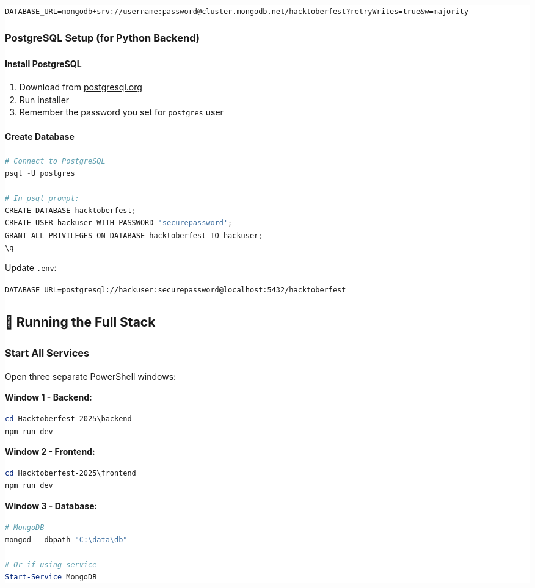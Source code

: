 ```env
DATABASE_URL=mongodb+srv://username:password@cluster.mongodb.net/hacktoberfest?retryWrites=true&w=majority
```

### PostgreSQL Setup (for Python Backend)

#### Install PostgreSQL

1. Download from [postgresql.org](https://www.postgresql.org/download/windows/)
2. Run installer
3. Remember the password you set for `postgres` user

#### Create Database

```powershell
# Connect to PostgreSQL
psql -U postgres

# In psql prompt:
CREATE DATABASE hacktoberfest;
CREATE USER hackuser WITH PASSWORD 'securepassword';
GRANT ALL PRIVILEGES ON DATABASE hacktoberfest TO hackuser;
\q
```

Update `.env`:

```env
DATABASE_URL=postgresql://hackuser:securepassword@localhost:5432/hacktoberfest
```

## 🚦 Running the Full Stack

### Start All Services

Open three separate PowerShell windows:

**Window 1 - Backend:**
```powershell
cd Hacktoberfest-2025\backend
npm run dev
```

**Window 2 - Frontend:**
```powershell
cd Hacktoberfest-2025\frontend
npm run dev
```

**Window 3 - Database:**
```powershell
# MongoDB
mongod --dbpath "C:\data\db"

# Or if using service
Start-Service MongoDB
```
